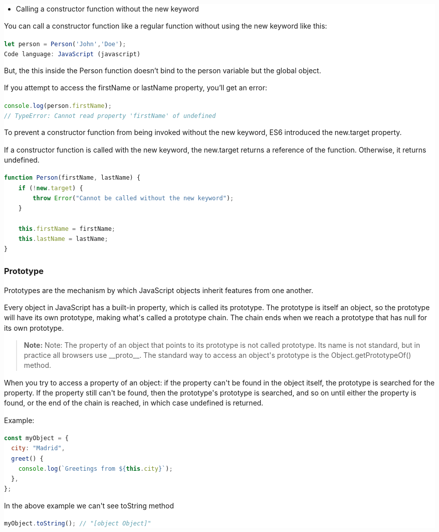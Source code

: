 - Calling a constructor function without the new keyword

You can call a constructor function like a regular function without using the new keyword like this:
```javascript
let person = Person('John','Doe');
Code language: JavaScript (javascript)
```
But, the this inside the Person function doesn’t bind to the person variable but the global object.

If you attempt to access the firstName or lastName property, you’ll get an error:
```javascript
console.log(person.firstName);
// TypeError: Cannot read property 'firstName' of undefined
```

To prevent a constructor function from being invoked without the new keyword, ES6 introduced the new.target property.

If a constructor function is called with the new keyword, the new.target returns a reference of the function. Otherwise, it returns undefined.

```javascript
function Person(firstName, lastName) {
    if (!new.target) {
        throw Error("Cannot be called without the new keyword");
    }

    this.firstName = firstName;
    this.lastName = lastName;
}
```

### Prototype
Prototypes are the mechanism by which JavaScript objects inherit features from one another.

Every object in JavaScript has a built-in property, which is called its prototype. The prototype is itself an object, so the prototype will have its own prototype, making what's called a prototype chain. The chain ends when we reach a prototype that has null for its own prototype.

>**Note:** Note: The property of an object that points to its prototype is not called prototype. Its name is not standard, but in practice all browsers use \_\_proto__. The standard way to access an object's prototype is the Object.getPrototypeOf() method.

When you try to access a property of an object: if the property can't be found in the object itself, the prototype is searched for the property. If the property still can't be found, then the prototype's prototype is searched, and so on until either the property is found, or the end of the chain is reached, in which case undefined is returned.

Example:
```javascript
const myObject = {
  city: "Madrid",
  greet() {
    console.log(`Greetings from ${this.city}`);
  },
};
```
In the above example we can't see toString method
```javascript
myObject.toString(); // "[object Object]"
```
